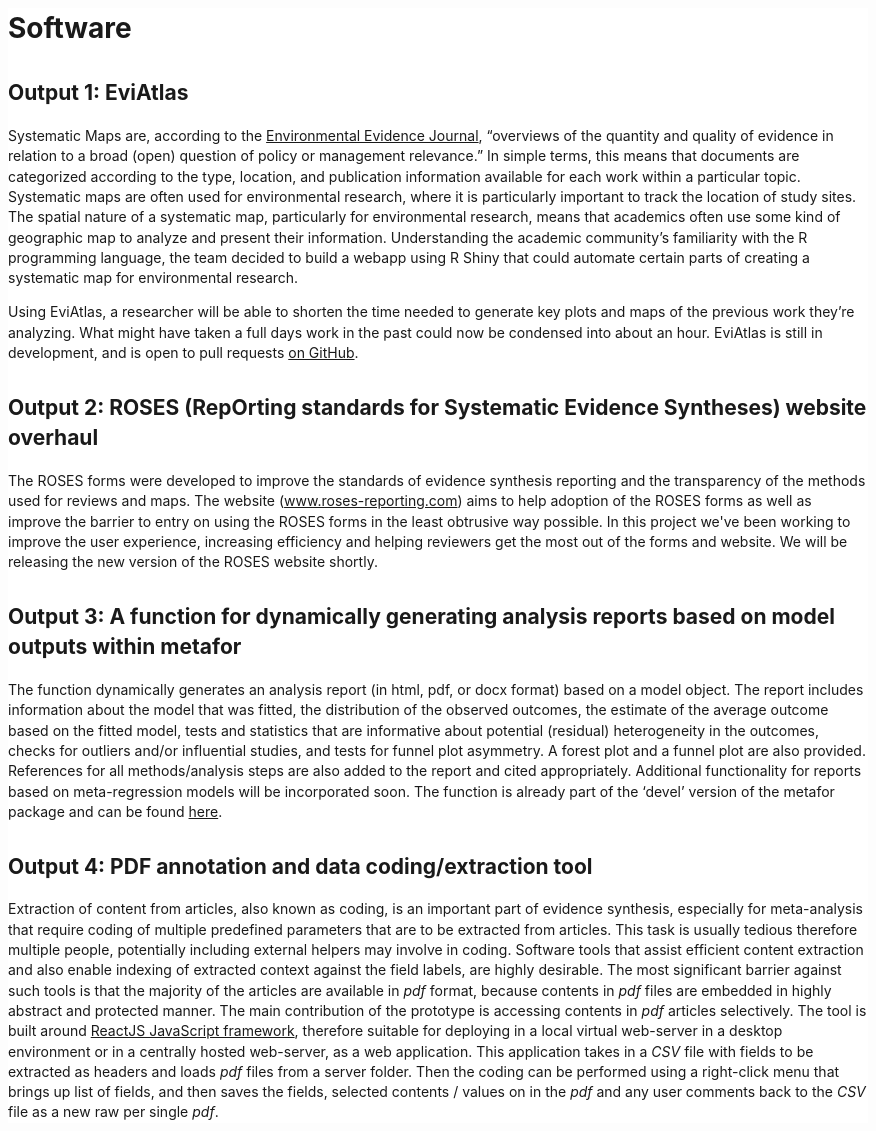 # Software

## Output 1: EviAtlas
Systematic Maps are, according to the <a href="https://environmentalevidencejournal.biomedcentral.com/submission-guidelines/preparing-your-manuscript/systematic-map">Environmental Evidence Journal</a>, “overviews of the quantity and quality of evidence in relation to a broad (open) question of policy or management relevance.” In simple terms, this means that documents are categorized according to the type, location, and publication information available for each work within a particular topic. Systematic maps are often used for environmental research, where it is particularly important to track the location of study sites. The spatial nature of a systematic map, particularly for environmental research, means that academics often use some kind of geographic map to analyze and present their information. Understanding the academic community’s familiarity with the R programming language, the team decided to build a webapp using R Shiny that could automate certain parts of creating a systematic map for environmental research.

Using EviAtlas, a researcher will be able to shorten the time needed to generate key plots and maps of the previous work they’re analyzing. What might have taken a full days work in the past could now be condensed into about an hour. EviAtlas is still in development, and is open to pull requests <a href="https://github.com/ESHackathon/eviatlas/">on GitHub</a>.

## Output 2: ROSES (RepOrting standards for Systematic Evidence Syntheses) website overhaul
The ROSES forms were developed to improve the standards of evidence synthesis reporting and the transparency of the methods used for reviews and maps. The website (<a href="http://www.roses-reporting.com">www.roses-reporting.com</a>) aims to help adoption of the ROSES forms as well as improve the barrier to entry on using the ROSES forms in the least obtrusive way possible. In this project we've been working to improve the user experience, increasing efficiency and helping reviewers get the most out of the forms and website. We will be releasing the new version of the ROSES website shortly.

## Output 3: A function for dynamically generating analysis reports based on model outputs within metafor
The function dynamically generates an analysis report (in html, pdf, or docx format) based on a model object. The report includes information about the model that was fitted, the distribution of the observed outcomes, the estimate of the average outcome based on the fitted model, tests and statistics that are informative about potential (residual) heterogeneity in the outcomes, checks for outliers and/or influential studies, and tests for funnel plot asymmetry. A forest plot and a funnel plot are also provided. References for all methods/analysis steps are also added to the report and cited appropriately. Additional functionality for reports based on meta-regression models will be incorporated soon. The function is already part of the ‘devel’ version of the metafor package and can be found <a href="//wviechtb.github.io/metafor/reference/reporter.html">here</a>.

## Output 4: PDF annotation and data coding/extraction tool
Extraction of content from articles, also known as coding, is an important part of evidence synthesis, especially for meta-analysis that require coding of multiple predefined parameters that are to be extracted from articles. This task is usually tedious therefore multiple people, potentially including external helpers may involve in coding. Software tools that assist efficient content extraction and also enable indexing of extracted context against the field labels, are highly desirable. The most significant barrier against such tools is that the majority of the articles are available in <em>pdf </em>format, because contents in <em>pdf </em>files are embedded in highly abstract and protected manner. The main contribution of the prototype is accessing contents in <em>pdf</em> articles selectively. The tool is built around <a href="https://reactjs.org/">ReactJS JavaScript framework</a>, therefore suitable for deploying in a local virtual web-server in a desktop environment or in a centrally hosted web-server, as a web application. This application takes in a <em>CSV </em>file with fields to be extracted as headers and loads <em>pdf </em>files from a server folder. Then the coding can be performed using a right-click menu that brings up list of fields, and then saves the fields, selected contents / values on in the <em>pdf </em>and any user comments back to the <em>CSV </em>file as a new raw per single <em>pdf</em>.
